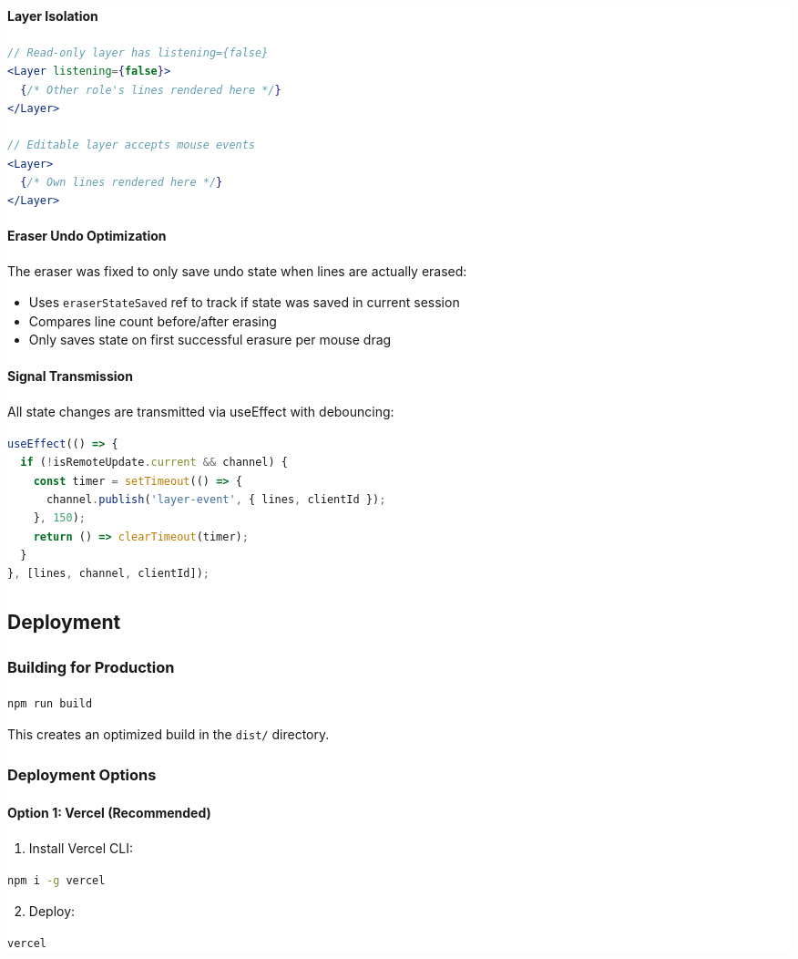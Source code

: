 #### Layer Isolation
```jsx
// Read-only layer has listening={false}
<Layer listening={false}>
  {/* Other role's lines rendered here */}
</Layer>

// Editable layer accepts mouse events
<Layer>
  {/* Own lines rendered here */}
</Layer>
```

#### Eraser Undo Optimization
The eraser was fixed to only save undo state when lines are actually erased:
- Uses `eraserStateSaved` ref to track if state was saved in current session
- Compares line count before/after erasing
- Only saves state on first successful erasure per mouse drag

#### Signal Transmission
All state changes are transmitted via useEffect with debouncing:
```jsx
useEffect(() => {
  if (!isRemoteUpdate.current && channel) {
    const timer = setTimeout(() => {
      channel.publish('layer-event', { lines, clientId });
    }, 150);
    return () => clearTimeout(timer);
  }
}, [lines, channel, clientId]);
```

## Deployment

### Building for Production

```bash
npm run build
```

This creates an optimized build in the `dist/` directory.

### Deployment Options

#### Option 1: Vercel (Recommended)

1. Install Vercel CLI:
```bash
npm i -g vercel
```

2. Deploy:
```bash
vercel
```

